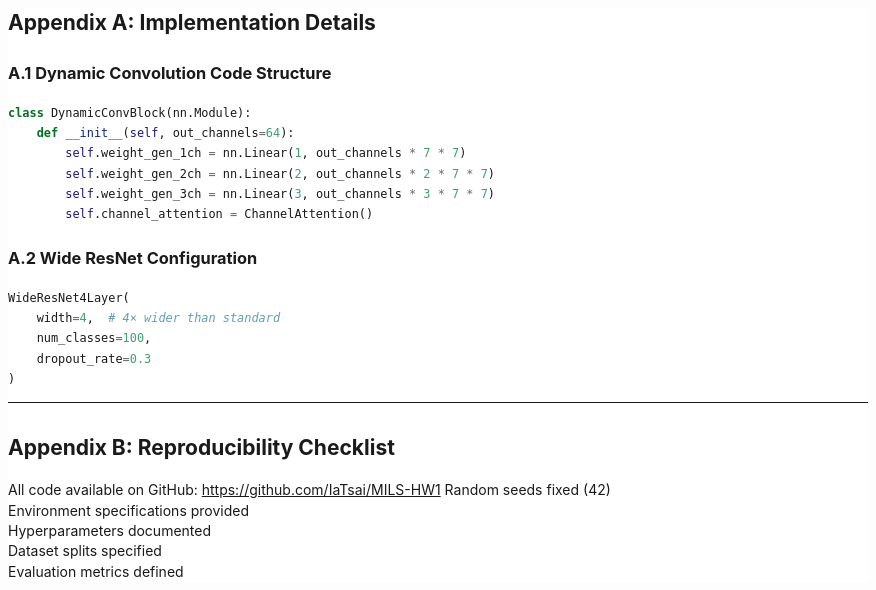 
## Appendix A: Implementation Details

### A.1 Dynamic Convolution Code Structure
```python
class DynamicConvBlock(nn.Module):
    def __init__(self, out_channels=64):
        self.weight_gen_1ch = nn.Linear(1, out_channels * 7 * 7)
        self.weight_gen_2ch = nn.Linear(2, out_channels * 2 * 7 * 7)
        self.weight_gen_3ch = nn.Linear(3, out_channels * 3 * 7 * 7)
        self.channel_attention = ChannelAttention()
```

### A.2 Wide ResNet Configuration
```python
WideResNet4Layer(
    width=4,  # 4× wider than standard
    num_classes=100,
    dropout_rate=0.3
)
```

---

## Appendix B: Reproducibility Checklist

All code available on GitHub: https://github.com/IaTsai/MILS-HW1
Random seeds fixed (42)  
Environment specifications provided  
Hyperparameters documented  
Dataset splits specified  
Evaluation metrics defined  